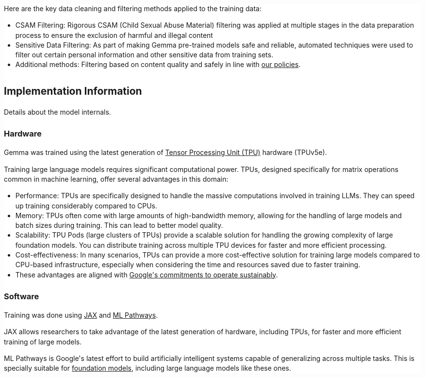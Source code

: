 Here are the key data cleaning and filtering methods applied to the training
data:

* CSAM Filtering: Rigorous CSAM (Child Sexual Abuse Material) filtering was
  applied at multiple stages in the data preparation process to ensure the
  exclusion of harmful and illegal content
* Sensitive Data Filtering: As part of making Gemma pre-trained models safe and
  reliable, automated techniques were used to filter out certain personal
  information and other sensitive data from training sets.
* Additional methods: Filtering based on content quality and safely in line with
  [our policies](https://storage.googleapis.com/gweb-uniblog-publish-prod/documents/2023_Google_AI_Principles_Progress_Update.pdf#page=11).

## Implementation Information

Details about the model internals.

### Hardware

Gemma was trained using the latest generation of
[Tensor Processing Unit (TPU)](https://cloud.google.com/tpu/docs/intro-to-tpu) hardware (TPUv5e).

Training large language models requires significant computational power. TPUs,
designed specifically for matrix operations common in machine learning, offer
several advantages in this domain:

* Performance: TPUs are specifically designed to handle the massive computations
  involved in training LLMs. They can speed up training considerably compared to
  CPUs.
* Memory: TPUs often come with large amounts of high-bandwidth memory, allowing
  for the handling of large models and batch sizes during training. This can
  lead to better model quality.
* Scalability: TPU Pods (large clusters of TPUs) provide a scalable solution for
  handling the growing complexity of large foundation models. You can distribute
  training across multiple TPU devices for faster and more efficient processing.
* Cost-effectiveness: In many scenarios, TPUs can provide a more cost-effective
  solution for training large models compared to CPU-based infrastructure,
  especially when considering the time and resources saved due to faster
  training.
* These advantages are aligned with
  [Google's commitments to operate sustainably](https://sustainability.google/operating-sustainably/).

### Software

Training was done using [JAX](https://github.com/google/jax) and [ML Pathways](https://blog.google/technology/ai/introducing-pathways-next-generation-ai-architecture).

JAX allows researchers to take advantage of the latest generation of hardware,
including TPUs, for faster and more efficient training of large models.

ML Pathways is Google's latest effort to build artificially intelligent systems
capable of generalizing across multiple tasks. This is specially suitable for
[foundation models](https://ai.google/discover/foundation-models/), including large language models like
these ones.

